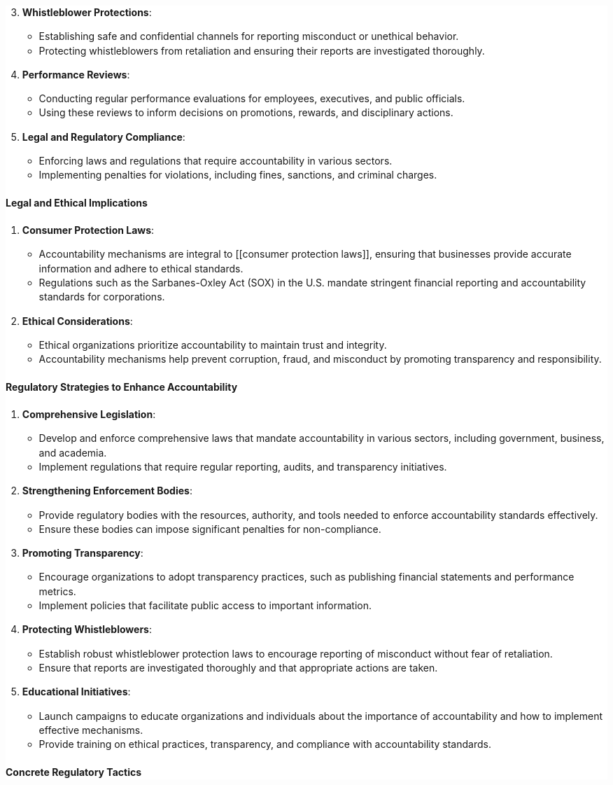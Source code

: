 3. **Whistleblower Protections**:
   - Establishing safe and confidential channels for reporting misconduct or unethical behavior.
   - Protecting whistleblowers from retaliation and ensuring their reports are investigated thoroughly.

4. **Performance Reviews**:
   - Conducting regular performance evaluations for employees, executives, and public officials.
   - Using these reviews to inform decisions on promotions, rewards, and disciplinary actions.

5. **Legal and Regulatory Compliance**:
   - Enforcing laws and regulations that require accountability in various sectors.
   - Implementing penalties for violations, including fines, sanctions, and criminal charges.

#### Legal and Ethical Implications

1. **Consumer Protection Laws**:
   - Accountability mechanisms are integral to [[consumer protection laws]], ensuring that businesses provide accurate information and adhere to ethical standards.
   - Regulations such as the Sarbanes-Oxley Act (SOX) in the U.S. mandate stringent financial reporting and accountability standards for corporations.

2. **Ethical Considerations**:
   - Ethical organizations prioritize accountability to maintain trust and integrity.
   - Accountability mechanisms help prevent corruption, fraud, and misconduct by promoting transparency and responsibility.

#### Regulatory Strategies to Enhance Accountability

1. **Comprehensive Legislation**:
   - Develop and enforce comprehensive laws that mandate accountability in various sectors, including government, business, and academia.
   - Implement regulations that require regular reporting, audits, and transparency initiatives.

2. **Strengthening Enforcement Bodies**:
   - Provide regulatory bodies with the resources, authority, and tools needed to enforce accountability standards effectively.
   - Ensure these bodies can impose significant penalties for non-compliance.

3. **Promoting Transparency**:
   - Encourage organizations to adopt transparency practices, such as publishing financial statements and performance metrics.
   - Implement policies that facilitate public access to important information.

4. **Protecting Whistleblowers**:
   - Establish robust whistleblower protection laws to encourage reporting of misconduct without fear of retaliation.
   - Ensure that reports are investigated thoroughly and that appropriate actions are taken.

5. **Educational Initiatives**:
   - Launch campaigns to educate organizations and individuals about the importance of accountability and how to implement effective mechanisms.
   - Provide training on ethical practices, transparency, and compliance with accountability standards.

#### Concrete Regulatory Tactics
